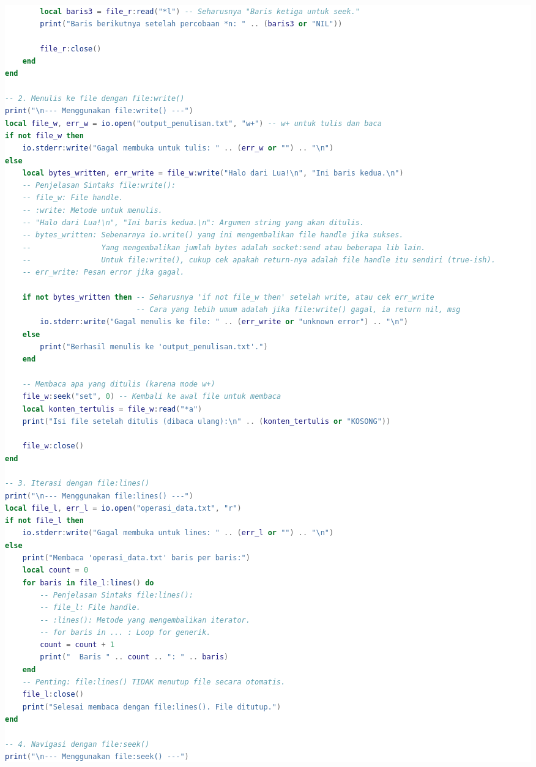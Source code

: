 ```lua
        local baris3 = file_r:read("*l") -- Seharusnya "Baris ketiga untuk seek."
        print("Baris berikutnya setelah percobaan *n: " .. (baris3 or "NIL"))

        file_r:close()
    end
end

-- 2. Menulis ke file dengan file:write()
print("\n--- Menggunakan file:write() ---")
local file_w, err_w = io.open("output_penulisan.txt", "w+") -- w+ untuk tulis dan baca
if not file_w then
    io.stderr:write("Gagal membuka untuk tulis: " .. (err_w or "") .. "\n")
else
    local bytes_written, err_write = file_w:write("Halo dari Lua!\n", "Ini baris kedua.\n")
    -- Penjelasan Sintaks file:write():
    -- file_w: File handle.
    -- :write: Metode untuk menulis.
    -- "Halo dari Lua!\n", "Ini baris kedua.\n": Argumen string yang akan ditulis.
    -- bytes_written: Sebenarnya io.write() yang ini mengembalikan file handle jika sukses.
    --                Yang mengembalikan jumlah bytes adalah socket:send atau beberapa lib lain.
    --                Untuk file:write(), cukup cek apakah return-nya adalah file handle itu sendiri (true-ish).
    -- err_write: Pesan error jika gagal.

    if not bytes_written then -- Seharusnya 'if not file_w then' setelah write, atau cek err_write
                              -- Cara yang lebih umum adalah jika file:write() gagal, ia return nil, msg
        io.stderr:write("Gagal menulis ke file: " .. (err_write or "unknown error") .. "\n")
    else
        print("Berhasil menulis ke 'output_penulisan.txt'.")
    end

    -- Membaca apa yang ditulis (karena mode w+)
    file_w:seek("set", 0) -- Kembali ke awal file untuk membaca
    local konten_tertulis = file_w:read("*a")
    print("Isi file setelah ditulis (dibaca ulang):\n" .. (konten_tertulis or "KOSONG"))

    file_w:close()
end

-- 3. Iterasi dengan file:lines()
print("\n--- Menggunakan file:lines() ---")
local file_l, err_l = io.open("operasi_data.txt", "r")
if not file_l then
    io.stderr:write("Gagal membuka untuk lines: " .. (err_l or "") .. "\n")
else
    print("Membaca 'operasi_data.txt' baris per baris:")
    local count = 0
    for baris in file_l:lines() do
        -- Penjelasan Sintaks file:lines():
        -- file_l: File handle.
        -- :lines(): Metode yang mengembalikan iterator.
        -- for baris in ... : Loop for generik.
        count = count + 1
        print("  Baris " .. count .. ": " .. baris)
    end
    -- Penting: file:lines() TIDAK menutup file secara otomatis.
    file_l:close()
    print("Selesai membaca dengan file:lines(). File ditutup.")
end

-- 4. Navigasi dengan file:seek()
print("\n--- Menggunakan file:seek() ---")
```